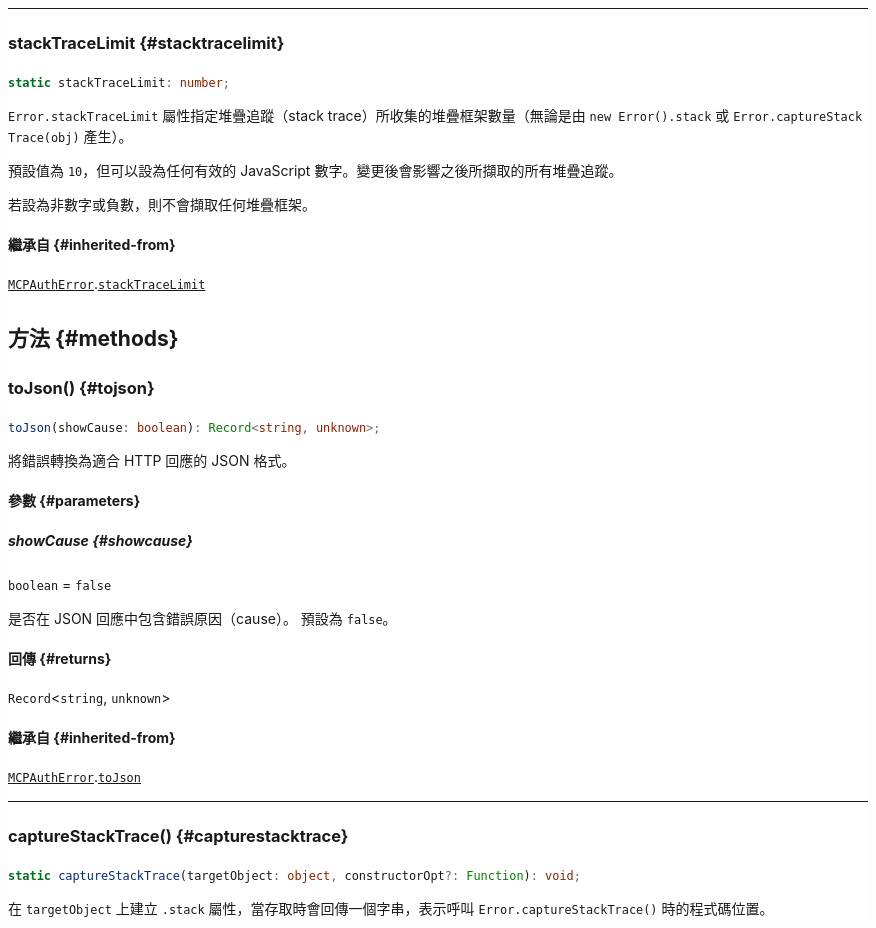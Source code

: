 ***

### stackTraceLimit {#stacktracelimit}

```ts
static stackTraceLimit: number;
```

`Error.stackTraceLimit` 屬性指定堆疊追蹤（stack trace）所收集的堆疊框架數量（無論是由 `new Error().stack` 或 `Error.captureStackTrace(obj)` 產生）。

預設值為 `10`，但可以設為任何有效的 JavaScript 數字。變更後會影響之後所擷取的所有堆疊追蹤。

若設為非數字或負數，則不會擷取任何堆疊框架。

#### 繼承自 {#inherited-from}

[`MCPAuthError`](/references/js/classes/MCPAuthError.md).[`stackTraceLimit`](/references/js/classes/MCPAuthError.md#stacktracelimit)

## 方法 {#methods}

### toJson() {#tojson}

```ts
toJson(showCause: boolean): Record<string, unknown>;
```

將錯誤轉換為適合 HTTP 回應的 JSON 格式。

#### 參數 {#parameters}

##### showCause {#showcause}

`boolean` = `false`

是否在 JSON 回應中包含錯誤原因（cause）。
預設為 `false`。

#### 回傳 {#returns}

`Record`\<`string`, `unknown`\>

#### 繼承自 {#inherited-from}

[`MCPAuthError`](/references/js/classes/MCPAuthError.md).[`toJson`](/references/js/classes/MCPAuthError.md#tojson)

***

### captureStackTrace() {#capturestacktrace}

```ts
static captureStackTrace(targetObject: object, constructorOpt?: Function): void;
```

在 `targetObject` 上建立 `.stack` 屬性，當存取時會回傳一個字串，表示呼叫 `Error.captureStackTrace()` 時的程式碼位置。
